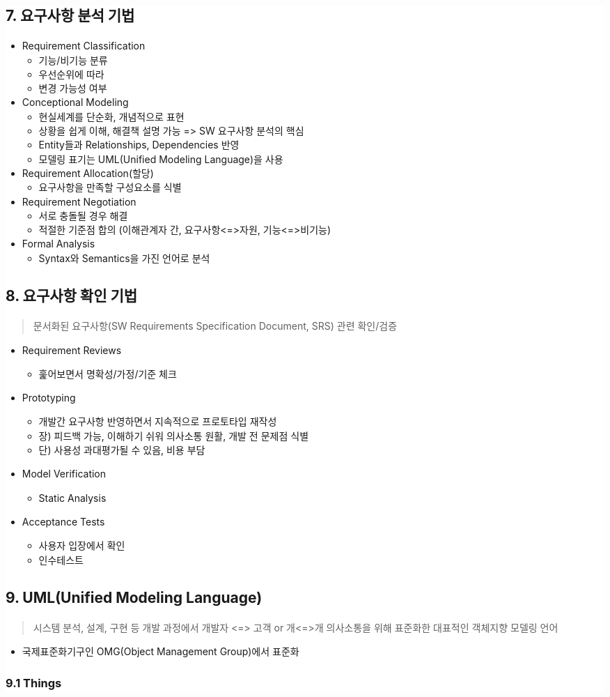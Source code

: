 

## 7. 요구사항 분석 기법

- Requirement Classification
  - 기능/비기능 분류
  - 우선순위에 따라
  - 변경 가능성 여부
- Conceptional Modeling
  - 현실세계를 단순화, 개념적으로 표현
  - 상황을 쉽게 이해, 해결책 설명 가능 => SW 요구사항 분석의 핵심
  - Entity들과 Relationships, Dependencies 반영
  - 모델링 표기는 UML(Unified Modeling Language)을 사용
- Requirement Allocation(할당)
  - 요구사항을 만족할 구성요소를 식별
- Requirement Negotiation
  - 서로 충돌될 경우 해결
  - 적절한 기준점 합의 (이해관계자 간, 요구사항<=>자원, 기능<=>비기능)
- Formal Analysis
  - Syntax와 Semantics을 가진 언어로 분석



## 8. 요구사항 확인 기법

> 문서화된 요구사항(SW Requirements Specification Document, SRS) 관련 확인/검증

- Requirement Reviews

  - 훑어보면서 명확성/가정/기준 체크

- Prototyping

  - 개발간 요구사항 반영하면서 지속적으로 프로토타입 재작성
  - 장) 피드백 가능, 이해하기 쉬워 의사소통 원활, 개발 전 문제점 식별
  - 단) 사용성 과대평가될 수 있음, 비용 부담

- Model Verification

  - Static Analysis

- Acceptance Tests

  - 사용자 입장에서 확인
  - 인수테스트

  

## 9. UML(Unified Modeling Language)

> 시스템 분석, 설계, 구현 등 개발 과정에서 개발자 <=> 고객 or 개<=>개 의사소통을 위해 표준화한 대표적인 객체지향 모델링 언어

- 국제표준화기구인 OMG(Object Management Group)에서 표준화



### 9.1 Things
